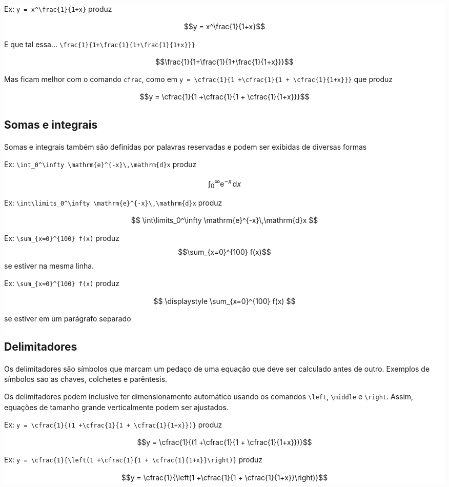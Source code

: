 Ex: ```y = x^\frac{1}{1+x}``` produz

$$y = x^\frac{1}{1+x}$$

E que tal essa... ```\frac{1}{1+\frac{1}{1+\frac{1}{1+x}}}```

$$\frac{1}{1+\frac{1}{1+\frac{1}{1+x}}}$$

Mas ficam melhor com o comando ```cfrac```, como em ```y = \cfrac{1}{1 +\cfrac{1}{1 + \cfrac{1}{1+x}}}``` que produz
		  
$$y = \cfrac{1}{1 +\cfrac{1}{1 + \cfrac{1}{1+x}}}$$

## Somas e integrais

Somas e integrais também são definidas por palavras reservadas e podem
ser exibidas de diversas formas 

Ex: ```\int_0^\infty \mathrm{e}^{-x}\,\mathrm{d}x``` produz

$$
\int_0^\infty \mathrm{e}^{-x}\,\mathrm{d}x
$$

Ex: ```\int\limits_0^\infty \mathrm{e}^{-x}\,\mathrm{d}x``` produz

$$
\int\limits_0^\infty \mathrm{e}^{-x}\,\mathrm{d}x
$$

Ex: ```\sum_{x=0}^{100} f(x)``` produz $$\sum_{x=0}^{100} f(x)$$ se
estiver na mesma linha.

Ex: ```\sum_{x=0}^{100} f(x)``` produz

$$
\displaystyle \sum_{x=0}^{100} f(x)
$$

se estiver em um parágrafo separado

## Delimitadores

Os delimitadores são símbolos que marcam um pedaço de uma equação que
deve ser calculado antes de outro. Exemplos de símbolos sao as chaves,
colchetes e parêntesis.

Os delimitadores podem inclusive ter dimensionamento automático usando
os comandos ```\left```, ```\middle``` e  ```\right```. Assim,
equações de tamanho grande verticalmente podem ser ajustados.

Ex: ```y = \cfrac{1}{(1 +\cfrac{1}{1 + \cfrac{1}{1+x}})}``` produz

$$y = \cfrac{1}{(1 +\cfrac{1}{1 + \cfrac{1}{1+x}})}$$

Ex: ```y = \cfrac{1}{\left(1 +\cfrac{1}{1 + \cfrac{1}{1+x}}\right)}```
produz 

$$y = \cfrac{1}{\left(1 +\cfrac{1}{1 + \cfrac{1}{1+x}}\right)}$$
